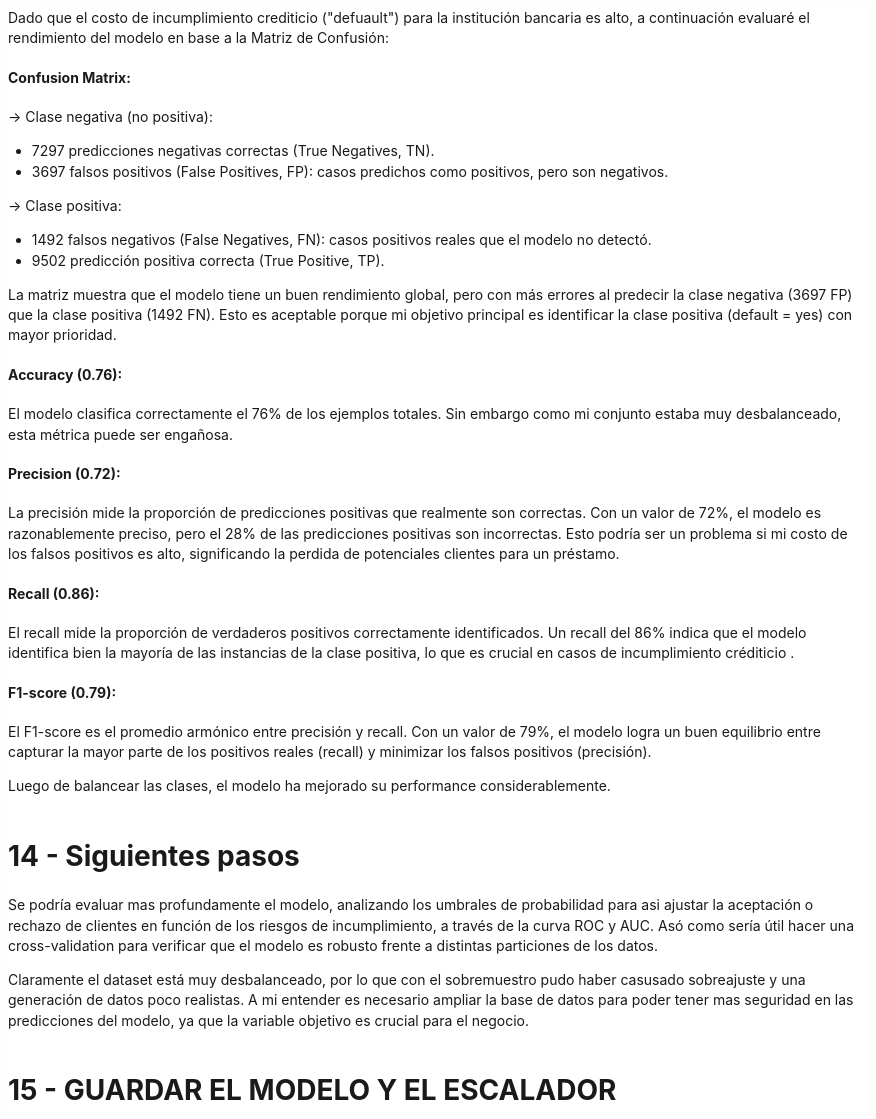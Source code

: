 Dado que el costo de incumplimiento crediticio ("defuault") para la institución bancaria es alto, a continuación evaluaré el rendimiento del modelo en base a la Matriz de Confusión:
#### Confusion Matrix:

-> Clase negativa (no positiva):
  - 7297 predicciones negativas correctas (True Negatives, TN).
  - 3697 falsos positivos (False Positives, FP): casos predichos como positivos, pero son negativos.

-> Clase positiva:
 - 1492 falsos negativos (False Negatives, FN): casos positivos reales que el modelo no detectó.
 - 9502 predicción positiva correcta (True Positive, TP).

La matriz muestra que el modelo tiene un buen rendimiento global, pero con más errores al predecir la clase negativa (3697 FP) que la clase positiva (1492 FN). Esto es aceptable porque mi objetivo principal es identificar la clase positiva (default = yes) con mayor prioridad.

####  Accuracy (0.76):

El modelo clasifica correctamente el 76% de los ejemplos totales. 
Sin embargo como mi conjunto estaba muy desbalanceado, esta métrica puede ser engañosa.

#### Precision (0.72):
La precisión mide la proporción de predicciones positivas que realmente son correctas. Con un valor de 72%, el modelo es razonablemente preciso, pero el 28% de las predicciones positivas son incorrectas. Esto podría ser un problema si mi costo de los falsos positivos es alto, significando la perdida de potenciales clientes para un préstamo.

#### Recall (0.86):
El recall mide la proporción de verdaderos positivos correctamente identificados. Un recall del 86% indica que el modelo identifica bien la mayoría de las instancias de la clase positiva, lo que es crucial en casos de incumplimiento créditicio
. 
####  F1-score (0.79):
El F1-score es el promedio armónico entre precisión y recall. Con un valor de 79%, el modelo logra un buen equilibrio entre capturar la mayor parte de los positivos reales (recall) y minimizar los falsos positivos (precisión).


Luego de balancear las clases, el modelo ha mejorado su performance considerablemente. 


# 14 - Siguientes pasos

Se podría evaluar mas profundamente el modelo, analizando los umbrales de probabilidad para asi ajustar la aceptación o rechazo de clientes en función de los riesgos de incumplimiento, a través de la curva ROC y AUC. Asó como sería  útil hacer una cross-validation para verificar que el modelo es robusto frente a distintas particiones de los datos.

Claramente el dataset está muy desbalanceado, por lo que con el sobremuestro pudo haber casusado sobreajuste y una generación de datos poco realistas. A mi entender es necesario ampliar la base de datos para poder tener mas seguridad en las predicciones del modelo, ya que la variable objetivo es crucial para el negocio.

# 15 -  GUARDAR EL MODELO Y EL ESCALADOR
